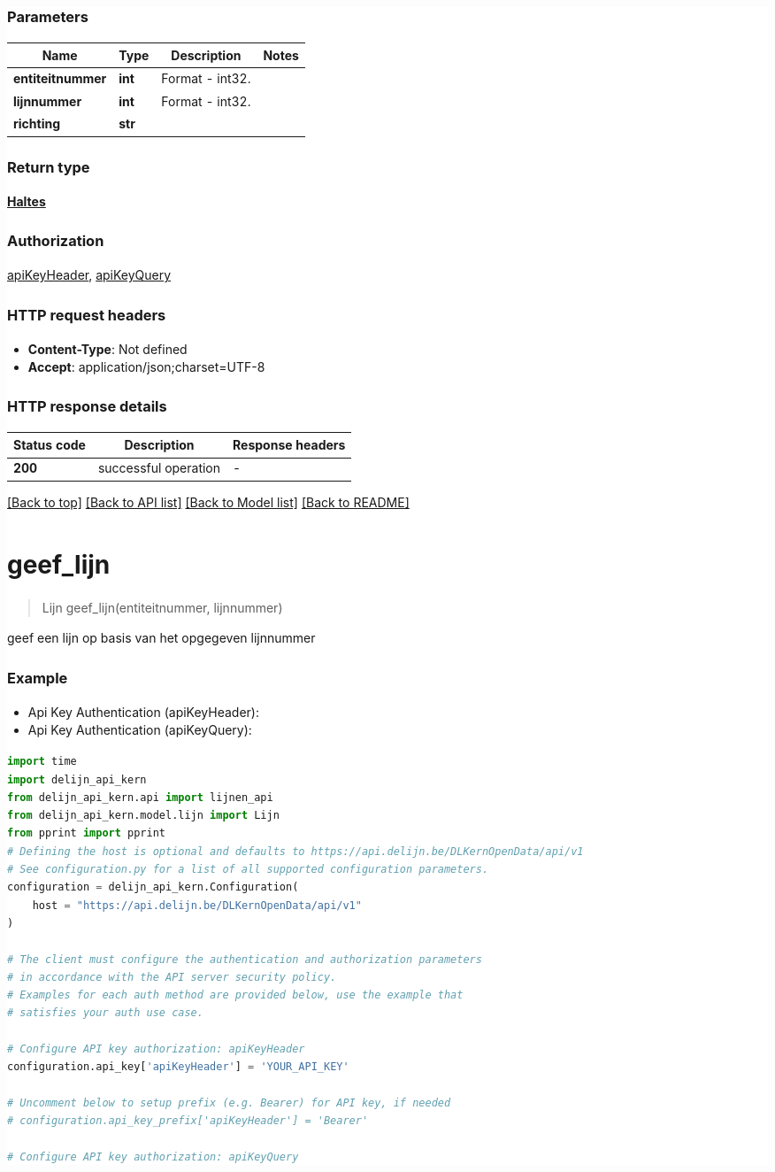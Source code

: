 
### Parameters

Name | Type | Description  | Notes
------------- | ------------- | ------------- | -------------
 **entiteitnummer** | **int**| Format - int32. |
 **lijnnummer** | **int**| Format - int32. |
 **richting** | **str**|  |

### Return type

[**Haltes**](Haltes.md)

### Authorization

[apiKeyHeader](../README.md#apiKeyHeader), [apiKeyQuery](../README.md#apiKeyQuery)

### HTTP request headers

 - **Content-Type**: Not defined
 - **Accept**: application/json;charset=UTF-8


### HTTP response details

| Status code | Description | Response headers |
|-------------|-------------|------------------|
**200** | successful operation |  -  |

[[Back to top]](#) [[Back to API list]](../README.md#documentation-for-api-endpoints) [[Back to Model list]](../README.md#documentation-for-models) [[Back to README]](../README.md)

# **geef_lijn**
> Lijn geef_lijn(entiteitnummer, lijnnummer)

geef een lijn op basis van het opgegeven lijnnummer

### Example

* Api Key Authentication (apiKeyHeader):
* Api Key Authentication (apiKeyQuery):

```python
import time
import delijn_api_kern
from delijn_api_kern.api import lijnen_api
from delijn_api_kern.model.lijn import Lijn
from pprint import pprint
# Defining the host is optional and defaults to https://api.delijn.be/DLKernOpenData/api/v1
# See configuration.py for a list of all supported configuration parameters.
configuration = delijn_api_kern.Configuration(
    host = "https://api.delijn.be/DLKernOpenData/api/v1"
)

# The client must configure the authentication and authorization parameters
# in accordance with the API server security policy.
# Examples for each auth method are provided below, use the example that
# satisfies your auth use case.

# Configure API key authorization: apiKeyHeader
configuration.api_key['apiKeyHeader'] = 'YOUR_API_KEY'

# Uncomment below to setup prefix (e.g. Bearer) for API key, if needed
# configuration.api_key_prefix['apiKeyHeader'] = 'Bearer'

# Configure API key authorization: apiKeyQuery
```